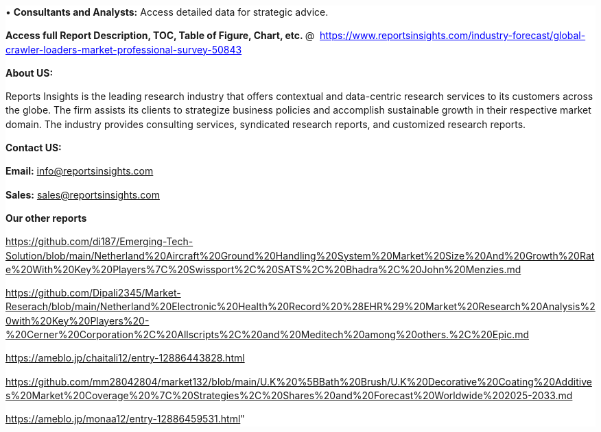 • <strong>Consultants and Analysts:</strong> Access detailed data for strategic advice.
</ul>
<strong>Access full Report Description, TOC, Table of Figure, Chart, etc. </strong>@  <a href=https://www.reportsinsights.com/industry-forecast/global-crawler-loaders-market-professional-survey-50843 style=color:#0000ff;>https://www.reportsinsights.com/industry-forecast/global-crawler-loaders-market-professional-survey-50843</a></font>

<strong><strong>About US</strong>:</strong>

Reports Insights is the leading research industry that offers contextual and data-centric research services to its customers across the globe. The firm assists its clients to strategize business policies and accomplish sustainable growth in their respective market domain. The industry provides consulting services, syndicated research reports, and customized research reports.

<strong>Contact US:</strong>

<p class=""""><b>Email:</b> <a href=mailto:info@reportsinsights.com>info@reportsinsights.com</a></p>
<p class=""""><b>Sales:</b> <a href=mailto:sales@reportsinsights.com>sales@reportsinsights.com</a></p>

<strong>Our other reports</strong>

<a href=https://github.com/di187/Emerging-Tech-Solution/blob/main/Netherland%20Aircraft%20Ground%20Handling%20System%20Market%20Size%20And%20Growth%20Rate%20With%20Key%20Players%7C%20Swissport%2C%20SATS%2C%20Bhadra%2C%20John%20Menzies.md>https://github.com/di187/Emerging-Tech-Solution/blob/main/Netherland%20Aircraft%20Ground%20Handling%20System%20Market%20Size%20And%20Growth%20Rate%20With%20Key%20Players%7C%20Swissport%2C%20SATS%2C%20Bhadra%2C%20John%20Menzies.md</a>

<a href=https://github.com/Dipali2345/Market-Reserach/blob/main/Netherland%20Electronic%20Health%20Record%20%28EHR%29%20Market%20Research%20Analysis%20with%20Key%20Players%20-%20Cerner%20Corporation%2C%20Allscripts%2C%20and%20Meditech%20among%20others.%2C%20Epic.md>https://github.com/Dipali2345/Market-Reserach/blob/main/Netherland%20Electronic%20Health%20Record%20%28EHR%29%20Market%20Research%20Analysis%20with%20Key%20Players%20-%20Cerner%20Corporation%2C%20Allscripts%2C%20and%20Meditech%20among%20others.%2C%20Epic.md</a>

<a href=https://ameblo.jp/chaitali12/entry-12886443828.html>https://ameblo.jp/chaitali12/entry-12886443828.html</a>

<a href=https://github.com/mm28042804/market132/blob/main/U.K%20%5BBath%20Brush/U.K%20Decorative%20Coating%20Additives%20Market%20Coverage%20%7C%20Strategies%2C%20Shares%20and%20Forecast%20Worldwide%202025-2033.md>https://github.com/mm28042804/market132/blob/main/U.K%20%5BBath%20Brush/U.K%20Decorative%20Coating%20Additives%20Market%20Coverage%20%7C%20Strategies%2C%20Shares%20and%20Forecast%20Worldwide%202025-2033.md</a>

<a href=https://ameblo.jp/monaa12/entry-12886459531.html>https://ameblo.jp/monaa12/entry-12886459531.html</a>"
